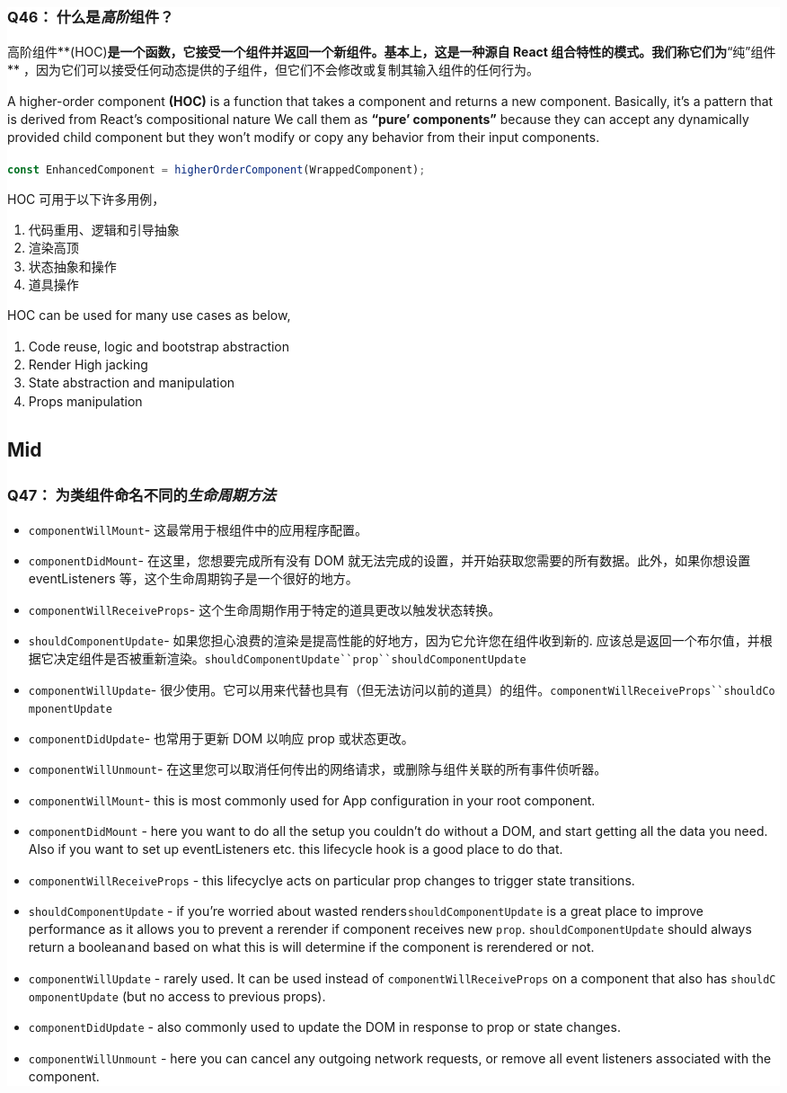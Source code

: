 

### Q46： 什么是*高阶*组件？

高阶组件**(HOC)**是一个函数，它接受一个组件并返回一个新组件。基本上，这是一种源自 React 组合特性的模式。我们称它们为**“纯”组件** ，因为它们可以接受任何动态提供的子组件，但它们不会修改或复制其输入组件的任何行为。

A higher-order component **(HOC)** is a function that takes a component and returns a new component. Basically, it’s a pattern that is derived from React’s compositional nature We call them as **“pure’ components”** because they can accept any dynamically provided child component but they won’t modify or copy any behavior from their input components.

```js
const EnhancedComponent = higherOrderComponent(WrappedComponent);
```

HOC 可用于以下许多用例，

1. 代码重用、逻辑和引导抽象
2. 渲染高顶
3. 状态抽象和操作
4. 道具操作

HOC can be used for many use cases as below,

1. Code reuse, logic and bootstrap abstraction
2. Render High jacking
3. State abstraction and manipulation
4. Props manipulation



## Mid



### Q47： 为类组件命名不同的*生命周期方法*

- `componentWillMount`- 这最常用于根组件中的应用程序配置。

- `componentDidMount`- 在这里，您想要完成所有没有 DOM 就无法完成的设置，并开始获取您需要的所有数据。此外，如果你想设置 eventListeners 等，这个生命周期钩子是一个很好的地方。

- `componentWillReceiveProps`- 这个生命周期作用于特定的道具更改以触发状态转换。

- `shouldComponentUpdate`- 如果您担心浪费的渲染 是提高性能的好地方，因为它允许您在组件收到新的. 应该总是返回一个布尔值，并根据它决定组件是否被重新渲染。`shouldComponentUpdate``prop``shouldComponentUpdate`

- `componentWillUpdate`- 很少使用。它可以用来代替也具有（但无法访问以前的道具）的组件。`componentWillReceiveProps``shouldComponentUpdate`

- `componentDidUpdate`- 也常用于更新 DOM 以响应 prop 或状态更改。

- `componentWillUnmount`- 在这里您可以取消任何传出的网络请求，或删除与组件关联的所有事件侦听器。

  

- `componentWillMount`- this is most commonly used for App configuration in your root component.
- `componentDidMount` - here you want to do all the setup you couldn’t do without a DOM, and start getting all the data you need. Also if you want to set up eventListeners etc. this lifecycle hook is a good place to do that.
- `componentWillReceiveProps` - this lifecyclye acts on particular prop changes to trigger state transitions.
- `shouldComponentUpdate` - if you’re worried about wasted renders `shouldComponentUpdate` is a great place to improve performance as it allows you to prevent a rerender if component receives new `prop`. `shouldComponentUpdate` should always return a boolean and based on what this is will determine if the component is rerendered or not.
- `componentWillUpdate` - rarely used. It can be used instead of `componentWillReceiveProps` on a component that also has `shouldComponentUpdate` (but no access to previous props).
- `componentDidUpdate` - also commonly used to update the DOM in response to prop or state changes.
- `componentWillUnmount` - here you can cancel any outgoing network requests, or remove all event listeners associated with the component.
